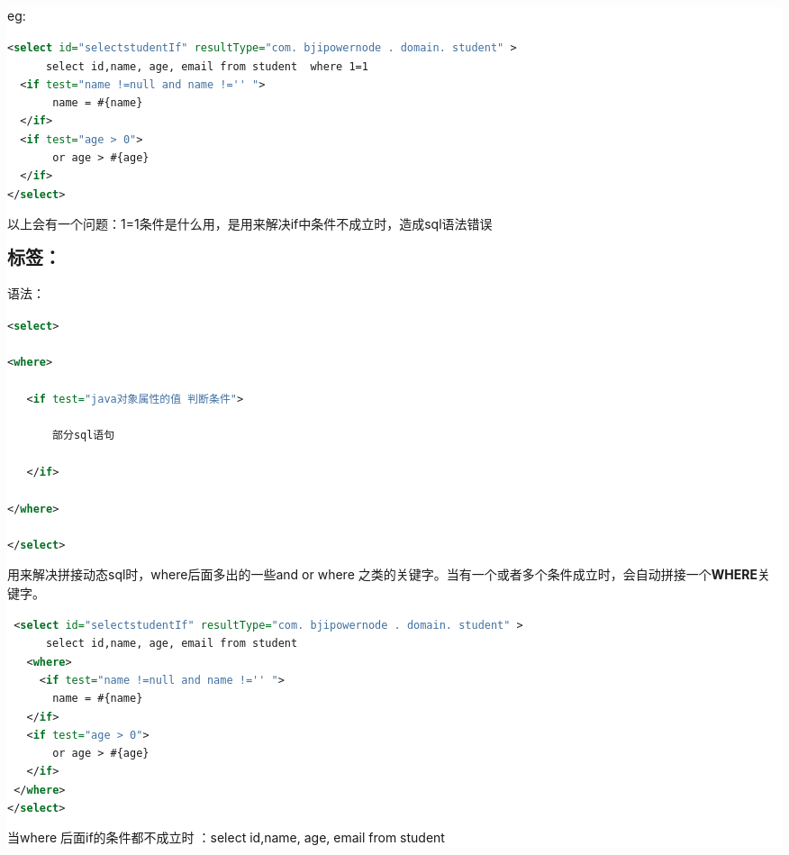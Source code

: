 


eg:

```xml
<select id="selectstudentIf" resultType="com. bjipowernode . domain. student" >
      select id,name, age, email from student  where 1=1
  <if test="name !=null and name !='' ">
       name = #{name}
  </if>
  <if test="age > 0">
       or age > #{age}
  </if>
</select> 
```
以上会有一个问题：1=1条件是什么用，是用来解决if中条件不成立时，造成sql语法错误



<span style="font-size:20px">**<where>标签：**</span>

语法：

```xml
<select>

<where>

   <if test="java对象属性的值 判断条件">

​       部分sql语句

   </if>

</where>

</select>
```

用来解决拼接动态sql时，where后面多出的一些and  or where 之类的关键字。当有一个或者多个条件成立时，会自动拼接一个**WHERE**关键字。


```xml
 <select id="selectstudentIf" resultType="com. bjipowernode . domain. student" >
      select id,name, age, email from student 
   <where>
     <if test="name !=null and name !='' ">
       name = #{name}
   </if>
   <if test="age > 0">
       or age > #{age}
   </if>
 </where>
</select> 
```

当where 后面if的条件都不成立时 ：select id,name, age, email from student
